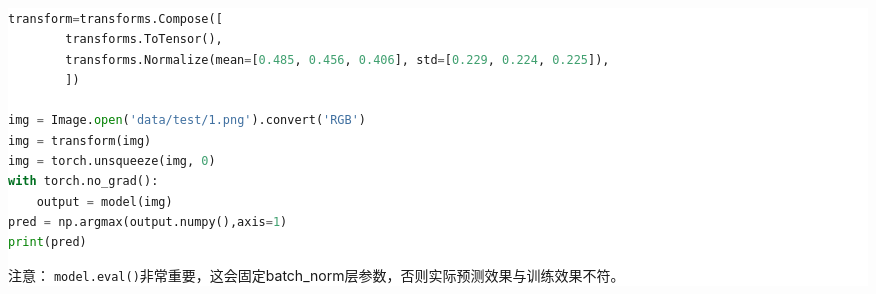 ```python
transform=transforms.Compose([
        transforms.ToTensor(),
        transforms.Normalize(mean=[0.485, 0.456, 0.406], std=[0.229, 0.224, 0.225]),
        ])

img = Image.open('data/test/1.png').convert('RGB')
img = transform(img)
img = torch.unsqueeze(img, 0)
with torch.no_grad():
    output = model(img)
pred = np.argmax(output.numpy(),axis=1)
print(pred)
```

注意： `model.eval()`非常重要，这会固定batch_norm层参数，否则实际预测效果与训练效果不符。
